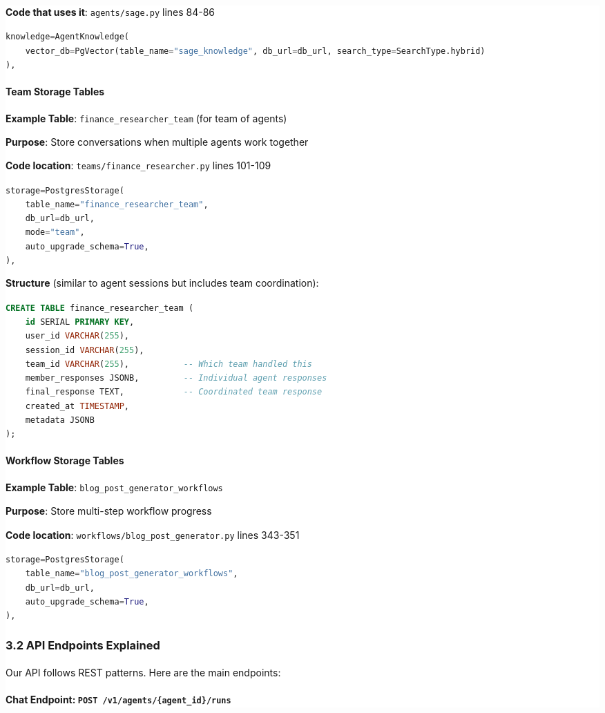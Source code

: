 **Code that uses it**: `agents/sage.py` lines 84-86
```python
knowledge=AgentKnowledge(
    vector_db=PgVector(table_name="sage_knowledge", db_url=db_url, search_type=SearchType.hybrid)
),
```

#### **Team Storage Tables**

**Example Table**: `finance_researcher_team` (for team of agents)

**Purpose**: Store conversations when multiple agents work together

**Code location**: `teams/finance_researcher.py` lines 101-109
```python
storage=PostgresStorage(
    table_name="finance_researcher_team",
    db_url=db_url,
    mode="team",
    auto_upgrade_schema=True,
),
```

**Structure** (similar to agent sessions but includes team coordination):
```sql
CREATE TABLE finance_researcher_team (
    id SERIAL PRIMARY KEY,
    user_id VARCHAR(255),
    session_id VARCHAR(255),
    team_id VARCHAR(255),           -- Which team handled this
    member_responses JSONB,         -- Individual agent responses
    final_response TEXT,            -- Coordinated team response
    created_at TIMESTAMP,
    metadata JSONB
);
```

#### **Workflow Storage Tables**

**Example Table**: `blog_post_generator_workflows`

**Purpose**: Store multi-step workflow progress

**Code location**: `workflows/blog_post_generator.py` lines 343-351
```python
storage=PostgresStorage(
    table_name="blog_post_generator_workflows",
    db_url=db_url,
    auto_upgrade_schema=True,
),
```

### 3.2 API Endpoints Explained

Our API follows REST patterns. Here are the main endpoints:

#### **Chat Endpoint**: `POST /v1/agents/{agent_id}/runs`
